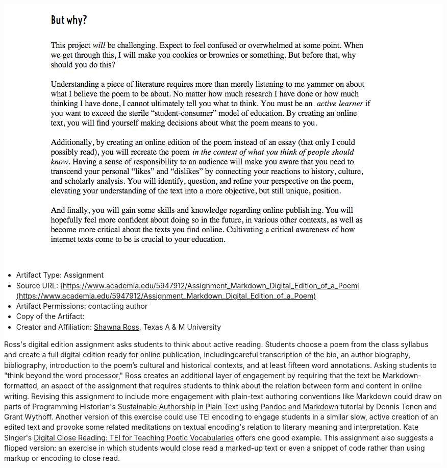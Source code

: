 ![screenshot](images/reading-markdownedition.png)
* Artifact Type: Assignment
* Source URL: [https://www.academia.edu/5947912/Assignment_Markdown_Digital_Edition_of_a_Poem](https://www.academia.edu/5947912/Assignment_Markdown_Digital_Edition_of_a_Poem)
* Artifact Permissions: contacting author
* Copy of the Artifact:
* Creator and Affiliation: [Shawna Ross](http://www.shawnaross.com/),  Texas A & M University

Ross's digital edition assignment asks students to think about active reading. Students choose a poem from the class syllabus and create a full digital edition ready for online publication, includingcareful transcription of the bio, an author biography, bibliography, introduction to the poem’s cultural and historical contexts, and at least fifteen word annotations. Asking students to "think beyond the word processor," Ross creates an additional layer of engagement by requiring that the text be Markdown-formatted, an aspect of the assignment that requires students to think about the relation between form and content in online writing. Revising this assignment to include more engagement with plain-text authoring conventions like Markdown could draw on parts of Programming Historian's [Sustainable Authorship in Plain Text using Pandoc and Markdown](http://programminghistorian.org/lessons/sustainable-authorship-in-plain-text-using-pandoc-and-markdown) tutorial by Dennis Tenen and Grant Wythoff. Another version of this exercise could use TEI encoding to engage students in a similar slow, active creation of an edited text and provoke some related meditations on textual encoding's relation to literary meaning and interpretation. Kate Singer's [Digital Close Reading: TEI for Teaching Poetic Vocabularies](http://jitp.commons.gc.cuny.edu/digital-close-reading-tei-for-teaching-poetic-vocabularies/) offers one good example. This assignment also suggests a flipped version: an exercise in which students would close read a marked-up text or even a snippet of code rather than using markup or encoding to close read.
